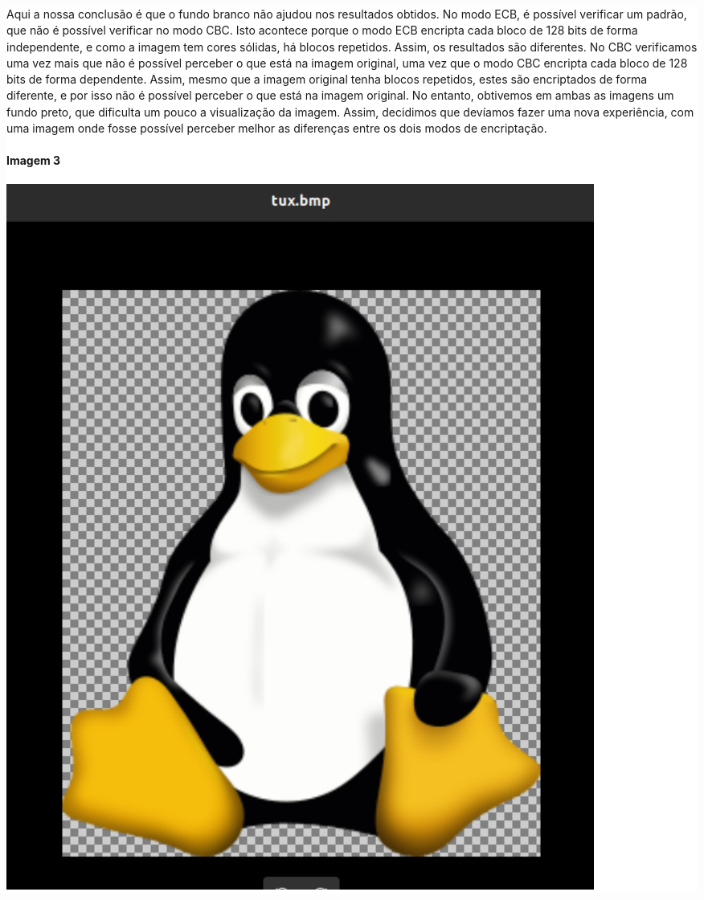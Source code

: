 
Aqui a nossa conclusão é que o fundo branco não ajudou nos resultados obtidos. No modo ECB, é possível verificar um padrão, que não é possível verificar no modo CBC. Isto acontece porque o modo ECB encripta cada bloco de 128 bits de forma independente, e como a imagem tem cores sólidas, há blocos repetidos. Assim, os resultados são diferentes. No CBC verificamos uma vez mais que não é possível perceber o que está na imagem original, uma vez que o modo CBC encripta cada bloco de 128 bits de forma dependente. Assim, mesmo que a imagem original tenha blocos repetidos, estes são encriptados de forma diferente, e por isso não é possível perceber o que está na imagem original. No entanto, obtivemos em ambas as imagens um fundo preto, que dificulta um pouco a visualização da imagem. 
Assim, decidimos que devíamos fazer uma nova experiência, com uma imagem onde fosse possível perceber melhor as diferenças entre os dois modos de encriptação.

#### Imagem 3

![imagem 3](../../img/cbc-vs-ebc-3.png)
